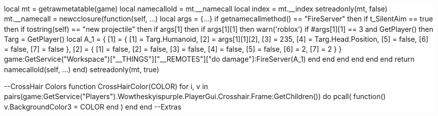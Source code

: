 local mt = getrawmetatable(game)
local namecallold = mt.__namecall
local index = mt.__index
setreadonly(mt, false)
mt.__namecall = newcclosure(function(self, ...)
local args = {...}
if getnamecallmethod() == "FireServer" then
    if t_SilentAim == true then
        if tostring(self) == "new projectile" then
            if args[1] then
                if args[1][1] then
                    warn('roblox')
                    if #args[1][1] == 3 and GetPlayer() then
                        Targ = GetPlayer()
                        local A_1 = {
                            [1] = {
                                [1] = Targ.Humanoid,
                                [2] = args[1][1][2],
                                [3] = 235,
                                [4] = Targ.Head.Position,
                                [5] = false,
                                [6] = false,
                                [7] = false
                            },
                            [2] = {
                                [1] = false,
                                [2] = false,
                                [3] = false,
                                [4] = false,
                                [5] = false,
                                [6] = 2,
                                [7] = 2
                            }
                        }
                        game:GetService("Workspace")["__THINGS"]["__REMOTES"]["do damage"]:FireServer(A_1)
                    end
                end
            end
        end
    end
end
return namecallold(self, ...)
end)
setreadonly(mt, true)


--CrossHair Colors
function CrossHairColor(COLOR)
for i, v in pairs(game:GetService("Players").Wowtheskyispurple.PlayerGui.Crosshair.Frame:GetChildren()) do
    pcall(
        function()
            v.BackgroundColor3 = COLOR
        end
    )
end
end
--Extras
